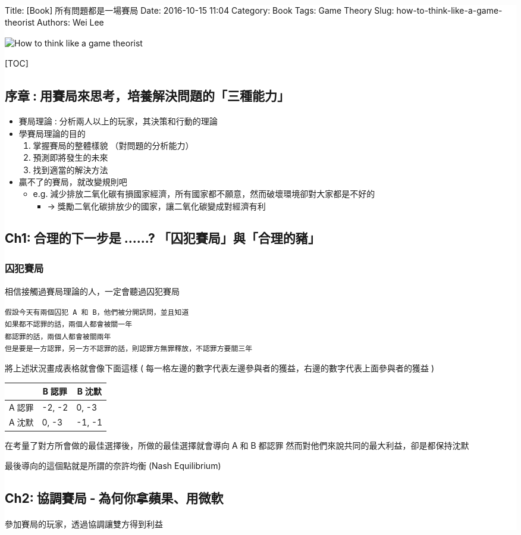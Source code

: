 Title: [Book] 所有問題都是一場賽局
Date: 2016-10-15 11:04
Category: Book
Tags: Game Theory
Slug: how-to-think-like-a-game-theorist
Authors: Wei Lee

![How to think like a game theorist](http://pic.eslite.com/Upload/Product/201402/m/635279634797871250.jpg)



[TOC]

## 序章 : 用賽局來思考，培養解決問題的「三種能力」

* 賽局理論 : 分析兩人以上的玩家，其決策和行動的理論
* 學賽局理論的目的
    1. 掌握賽局的整體樣貌 （對問題的分析能力）
    2. 預測即將發生的未來
    3. 找到適當的解決方法
* 贏不了的賽局，就改變規則吧
    * e.g. 減少排放二氧化碳有損國家經濟，所有國家都不願意，然而破壞環境卻對大家都是不好的
        * → 獎勵二氧化碳排放少的國家，讓二氧化碳變成對經濟有利

## Ch1: 合理的下一步是 ......? 「囚犯賽局」與「合理的豬」

### 囚犯賽局

相信接觸過賽局理論的人，一定會聽過囚犯賽局

```text
假設今天有兩個囚犯 A 和 B，他們被分開訊問，並且知道
如果都不認罪的話，兩個人都會被關一年
都認罪的話，兩個人都會被關兩年
但是要是一方認罪，另一方不認罪的話，則認罪方無罪釋放，不認罪方要關三年
```

將上述狀況畫成表格就會像下面這樣
( 每一格左邊的數字代表左邊參與者的獲益，右邊的數字代表上面參與者的獲益 )

||B 認罪 |B 沈默 |
|---|---|---|
|A 認罪 |-2, -2|0, -3|
|A 沈默 |0, -3|-1, -1|

在考量了對方所會做的最佳選擇後，所做的最佳選擇就會導向 A 和 B 都認罪
然而對他們來說共同的最大利益，卻是都保持沈默

最後導向的這個點就是所謂的奈許均衡 (Nash Equilibrium)

## Ch2: 協調賽局 - 為何你拿蘋果、用微軟

參加賽局的玩家，透過協調讓雙方得到利益

